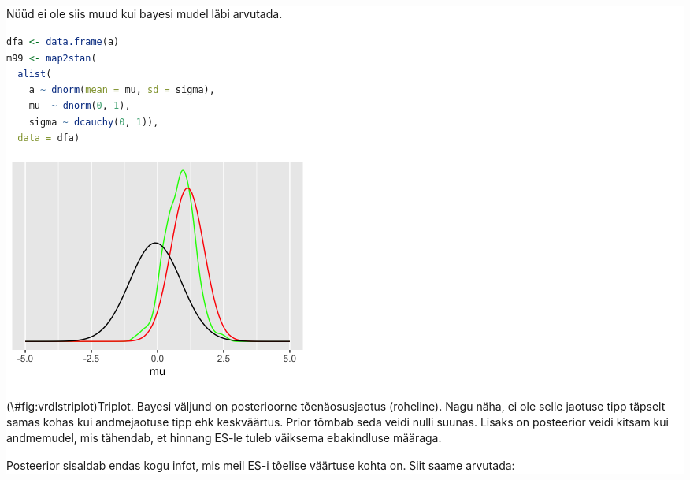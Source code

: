 Nüüd ei ole siis muud kui bayesi mudel läbi arvutada.

```r
dfa <- data.frame(a)
m99 <- map2stan(
  alist(
    a ~ dnorm(mean = mu, sd = sigma),
    mu  ~ dnorm(0, 1), 
    sigma ~ dcauchy(0, 1)), 
  data = dfa)
```




<div class="figure">
<img src="stat_vrdl_tufte_files/figure-html/vrdlstriplot-1.png" alt="Triplot. Bayesi väljund on posterioorne tõenäosusjaotus (roheline). Nagu näha, ei ole selle jaotuse tipp täpselt samas kohas kui andmejaotuse tipp ehk keskväärtus. Prior tõmbab seda veidi nulli suunas. Lisaks on posteerior veidi kitsam kui andmemudel, mis tähendab, et hinnang ES-le tuleb väiksema ebakindluse määraga." width="384" />
<p class="caption">(\#fig:vrdlstriplot)Triplot. Bayesi väljund on posterioorne tõenäosusjaotus (roheline). Nagu näha, ei ole selle jaotuse tipp täpselt samas kohas kui andmejaotuse tipp ehk keskväärtus. Prior tõmbab seda veidi nulli suunas. Lisaks on posteerior veidi kitsam kui andmemudel, mis tähendab, et hinnang ES-le tuleb väiksema ebakindluse määraga.</p>
</div>

Posteerior sisaldab endas kogu infot, mis meil ES-i tõelise väärtuse kohta on. 
Siit saame arvutada:
